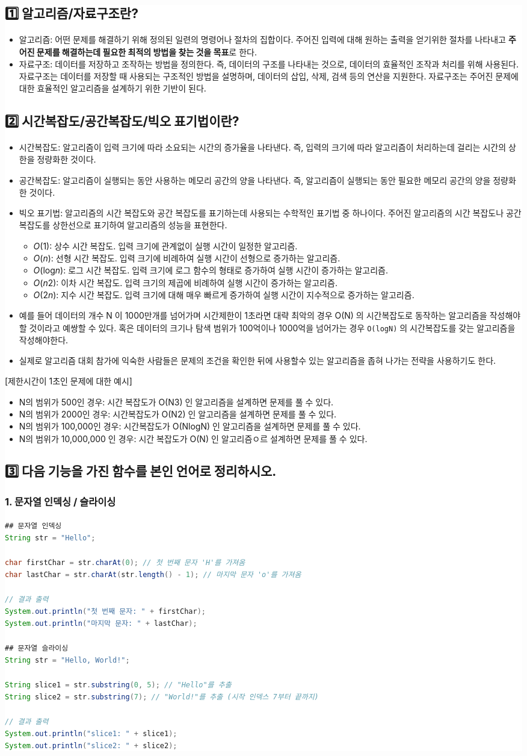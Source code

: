 
## 1️⃣ 알고리즘/자료구조란?
- 알고리즘: 어떤 문제를 해결하기 위해 정의된 일련의 명령어나 절차의 집합이다. 주어진 입력에 대해 원하는 출력을 얻기위한 절차를 나타내고 **주어진 문제를 해결하는데 필요한 최적의 방법을 찾는 것을 목표**로 한다.
- 자료구조: 데이터를 저장하고 조작하는 방법을 정의한다.  즉, 데이터의 구조를 나타내는 것으로, 데이터의 효율적인 조작과 처리를 위해 사용된다. 자료구조는 데이터를 저장할 때 사용되는 구조적인 방법을 설명하며, 데이터의 삽입, 삭제, 검색 등의 연산을 지원한다. 자료구조는 주어진 문제에 대한 효율적인 알고리즘을 설계하기 위한 기반이 된다.

## 2️⃣ 시간복잡도/공간복잡도/빅오 표기법이란?
- 시간복잡도: 알고리즘이 입력 크기에 따라 소요되는 시간의 증가율을 나타낸다. 즉, 입력의 크기에 따라 알고리즘이 처리하는데 걸리는 시간의 상한을 정량화한 것이다.
- 공간복잡도: 알고리즘이 실행되는 동안 사용하는 메모리 공간의 양을 나타낸다. 즉, 알고리즘이 실행되는 동안 필요한 메모리 공간의 양을 정량화한 것이다.
- 빅오 표기법: 알고리즘의 시간 복잡도와 공간 복잡도를 표기하는데 사용되는 수학적인 표기법 중 하나이다. 주어진 알고리즘의 시간 복잡도나 공간 복잡도를 상한선으로 표기하여 알고리즘의 성능을 표현한다.
    - *O*(1): 상수 시간 복잡도. 입력 크기에 관계없이 실행 시간이 일정한 알고리즘.
    - *O*(*n*): 선형 시간 복잡도. 입력 크기에 비례하여 실행 시간이 선형으로 증가하는 알고리즘.
    - *O*(log*n*): 로그 시간 복잡도. 입력 크기에 로그 함수의 형태로 증가하여 실행 시간이 증가하는 알고리즘.
    - *O*(*n*2): 이차 시간 복잡도. 입력 크기의 제곱에 비례하여 실행 시간이 증가하는 알고리즘.
    - *O*(2*n*): 지수 시간 복잡도. 입력 크기에 대해 매우 빠르게 증가하여 실행 시간이 지수적으로 증가하는 알고리즘.

- 예를 들어 데이터의 개수 N 이 1000만개를 넘어가며 시간제한이 1초라면 대략 최악의 경우 O(N) 의 시간복잡도로 동작하는 알고리즘을 작성해야할 것이라고 예쌍할 수 있다. 혹은 데이터의 크기나 탐색 범위가 100억이나 1000억을 넘어가는 경우 `O(logN)` 의 시간복잡도를 갖는 알고리즘을 작성해야한다.
- 실제로 알고리즘 대회 참가에 익숙한 사람들은 문제의 조건을 확인한 뒤에 사용할수 있는 알고리즘을 좁혀 나가는 전략을 사용하기도 한다.

[제한시간이 1초인 문제에 대한 예시]
- N의 범위가 500인 경우: 시간 복잡도가 O(N3) 인 알고리즘을 설계하면 문제를 풀 수 있다.
- N의 범위가 2000인 경우: 시간복잡도가 O(N2) 인 알고리즘을 설계하면 문제를 풀 수 있다.
- N의 범위가 100,000인 경우: 시간복잡도가 O(NlogN) 인 알고리즘을 설계하면 문제를 풀 수 있다.
- N의 범위가 10,000,000 인 경우: 시간 복잡도가 O(N) 인 알고리즘ㅇ르 설계하면 문제를 풀 수 있다.

## 3️⃣ 다음 기능을 가진 함수를 본인 언어로 정리하시오.

### 1. 문자열 인덱싱 / 슬라이싱

```java
## 문자열 인덱싱
String str = "Hello";

char firstChar = str.charAt(0); // 첫 번째 문자 'H'를 가져옴
char lastChar = str.charAt(str.length() - 1); // 마지막 문자 'o'를 가져옴

// 결과 출력
System.out.println("첫 번째 문자: " + firstChar);
System.out.println("마지막 문자: " + lastChar);

## 문자열 슬라이싱
String str = "Hello, World!";

String slice1 = str.substring(0, 5); // "Hello"를 추출
String slice2 = str.substring(7); // "World!"를 추출 (시작 인덱스 7부터 끝까지)

// 결과 출력
System.out.println("slice1: " + slice1);
System.out.println("slice2: " + slice2);
```
